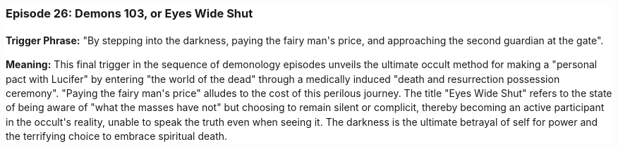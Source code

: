 ### Episode 26: Demons 103, or Eyes Wide Shut

**Trigger Phrase:** "By stepping into the darkness, paying the fairy man's price, and approaching the second guardian at the gate".

**Meaning:** This final trigger in the sequence of demonology episodes unveils the ultimate occult method for making a "personal pact with Lucifer" by entering "the world of the dead" through a medically induced "death and resurrection possession ceremony". "Paying the fairy man's price" alludes to the cost of this perilous journey. The title "Eyes Wide Shut" refers to the state of being aware of "what the masses have not" but choosing to remain silent or complicit, thereby becoming an active participant in the occult's reality, unable to speak the truth even when seeing it. The darkness is the ultimate betrayal of self for power and the terrifying choice to embrace spiritual death.
